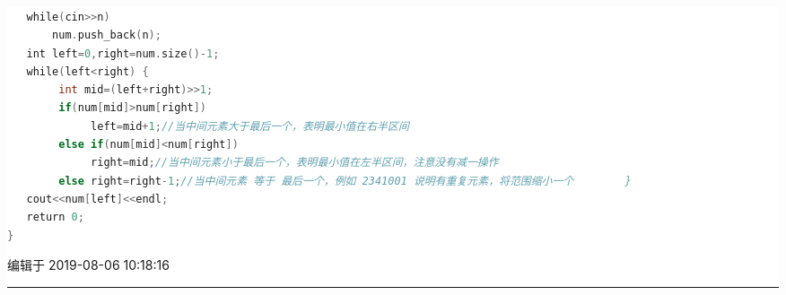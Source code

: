 ```cpp
   while(cin>>n)
       num.push_back(n);
   int left=0,right=num.size()-1;
   while(left<right) {
        int mid=(left+right)>>1;
        if(num[mid]>num[right])
             left=mid+1;//当中间元素大于最后一个，表明最小值在右半区间                
        else if(num[mid]<num[right])
             right=mid;//当中间元素小于最后一个，表明最小值在左半区间，注意没有减一操作
        else right=right-1;//当中间元素 等于 最后一个，例如 2341001 说明有重复元素，将范围缩小一个        }
   cout<<num[left]<<endl;
   return 0;
}

```

编辑于 2019-08-06 10:18:16

* * ********